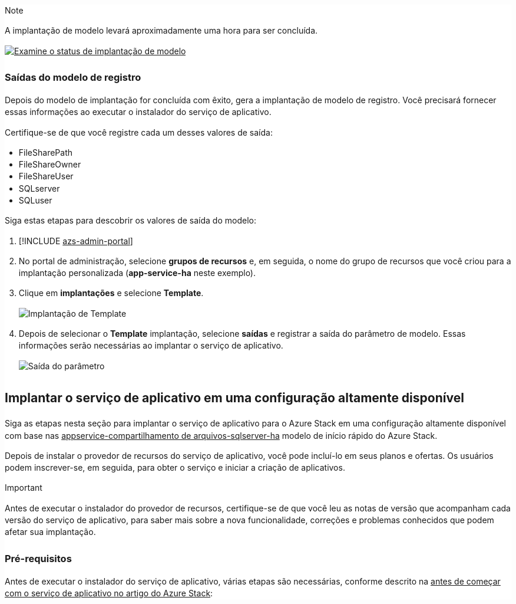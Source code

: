    > [!NOTE]
   > A implantação de modelo levará aproximadamente uma hora para ser concluída.

   [![](media/app-service-deploy-ha/5-sm.png "Examine o status de implantação de modelo")](media/app-service-deploy-ha/5-lg.png#lightbox)


### <a name="record-template-outputs"></a>Saídas do modelo de registro
Depois do modelo de implantação for concluída com êxito, gera a implantação de modelo de registro. Você precisará fornecer essas informações ao executar o instalador do serviço de aplicativo. 

Certifique-se de que você registre cada um desses valores de saída:
- FileSharePath
- FileShareOwner
- FileShareUser
- SQLserver
- SQLuser

Siga estas etapas para descobrir os valores de saída do modelo:

1. 
   [!INCLUDE [azs-admin-portal](../../includes/azs-admin-portal.md)]

2. No portal de administração, selecione **grupos de recursos** e, em seguida, o nome do grupo de recursos que você criou para a implantação personalizada (**app-service-ha** neste exemplo). 

3. Clique em **implantações** e selecione **Template**.

    ![Implantação de Template](media/app-service-deploy-ha/6.png)

4. Depois de selecionar o **Template** implantação, selecione **saídas** e registrar a saída do parâmetro de modelo. Essas informações serão necessárias ao implantar o serviço de aplicativo.

    ![Saída do parâmetro](media/app-service-deploy-ha/7.png)


## <a name="deploy-app-service-in-a-highly-available-configuration"></a>Implantar o serviço de aplicativo em uma configuração altamente disponível
Siga as etapas nesta seção para implantar o serviço de aplicativo para o Azure Stack em uma configuração altamente disponível com base nas [appservice-compartilhamento de arquivos-sqlserver-ha](https://github.com/Azure/azurestack-quickstart-templates/tree/master/appservice-fileserver-sqlserver-ha) modelo de início rápido do Azure Stack. 

Depois de instalar o provedor de recursos do serviço de aplicativo, você pode incluí-lo em seus planos e ofertas. Os usuários podem inscrever-se, em seguida, para obter o serviço e iniciar a criação de aplicativos.

> [!IMPORTANT]
> Antes de executar o instalador do provedor de recursos, certifique-se de que você leu as notas de versão que acompanham cada versão do serviço de aplicativo, para saber mais sobre a nova funcionalidade, correções e problemas conhecidos que podem afetar sua implantação.

### <a name="prerequisites"></a>Pré-requisitos
Antes de executar o instalador do serviço de aplicativo, várias etapas são necessárias, conforme descrito na [antes de começar com o serviço de aplicativo no artigo do Azure Stack](azure-stack-app-service-before-you-get-started.md):
